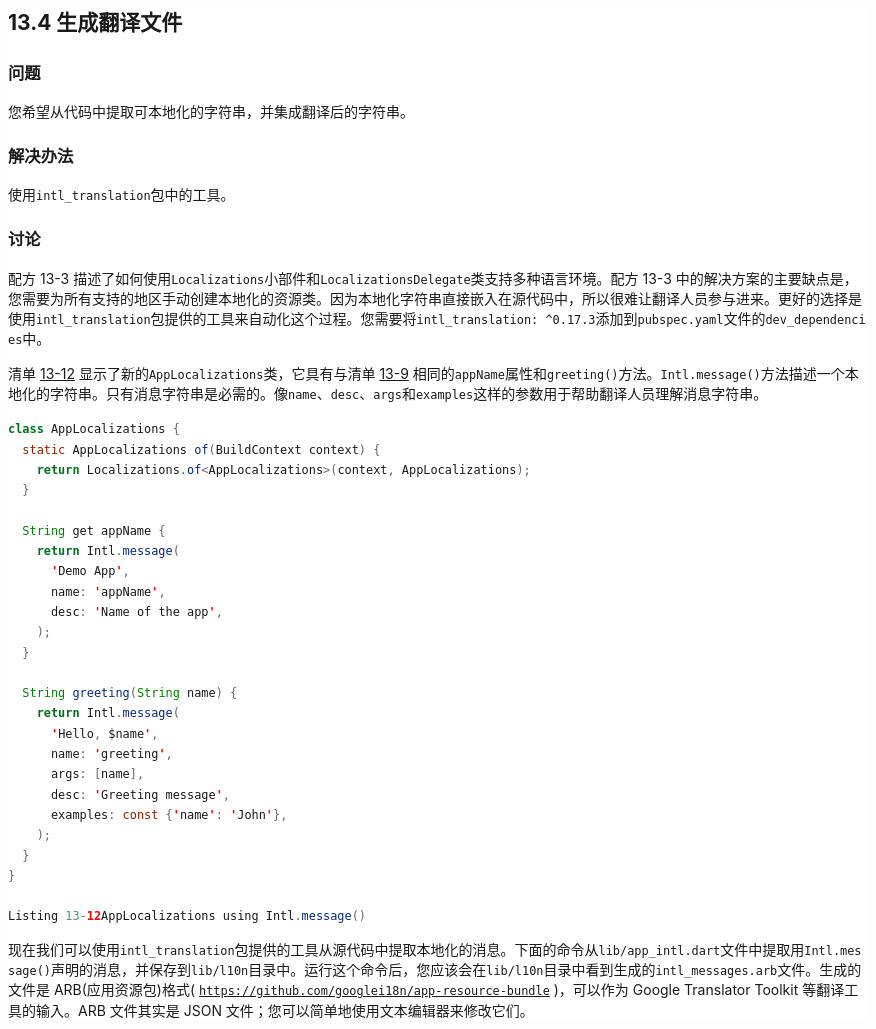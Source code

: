 ## 13.4 生成翻译文件

### 问题

您希望从代码中提取可本地化的字符串，并集成翻译后的字符串。

### 解决办法

使用`intl_translation`包中的工具。

### 讨论

配方 13-3 描述了如何使用`Localizations`小部件和`LocalizationsDelegate`类支持多种语言环境。配方 13-3 中的解决方案的主要缺点是，您需要为所有支持的地区手动创建本地化的资源类。因为本地化字符串直接嵌入在源代码中，所以很难让翻译人员参与进来。更好的选择是使用`intl_translation`包提供的工具来自动化这个过程。您需要将`intl_translation: ^0.17.3`添加到`pubspec.yaml`文件的`dev_dependencies`中。

清单 [13-12](#PC12) 显示了新的`AppLocalizations`类，它具有与清单 [13-9](#PC9) 相同的`appName`属性和`greeting()`方法。`Intl.message()`方法描述一个本地化的字符串。只有消息字符串是必需的。像`name`、`desc`、`args`和`examples`这样的参数用于帮助翻译人员理解消息字符串。

```java
class AppLocalizations {
  static AppLocalizations of(BuildContext context) {
    return Localizations.of<AppLocalizations>(context, AppLocalizations);
  }

  String get appName {
    return Intl.message(
      'Demo App',
      name: 'appName',
      desc: 'Name of the app',
    );
  }

  String greeting(String name) {
    return Intl.message(
      'Hello, $name',
      name: 'greeting',
      args: [name],
      desc: 'Greeting message',
      examples: const {'name': 'John'},
    );
  }
}

Listing 13-12AppLocalizations using Intl.message()

```

现在我们可以使用`intl_translation`包提供的工具从源代码中提取本地化的消息。下面的命令从`lib/app_intl.dart`文件中提取用`Intl.message()`声明的消息，并保存到`lib/l10n`目录中。运行这个命令后，您应该会在`lib/l10n`目录中看到生成的`intl_messages.arb`文件。生成的文件是 ARB(应用资源包)格式( [`https://github.com/googlei18n/app-resource-bundle`](https://github.com/googlei18n/app-resource-bundle) )，可以作为 Google Translator Toolkit 等翻译工具的输入。ARB 文件其实是 JSON 文件；您可以简单地使用文本编辑器来修改它们。
